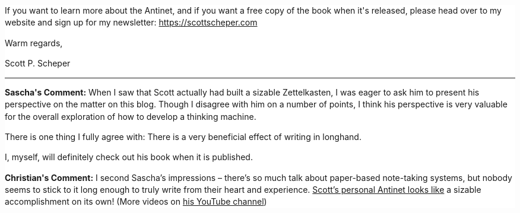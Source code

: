 If you want to learn more about the Antinet, and if you want a free copy of the book when it's released, please head over to my website and sign up for my newsletter: <https://scottscheper.com>

Warm regards,

Scott P. Scheper

-----

**Sascha's Comment:**  When I saw that Scott actually had built a sizable Zettelkasten, I was eager to ask him to present his perspective on the matter on this blog. Though I disagree with him on a number of points, I think his perspective is very valuable for the overall exploration of how to develop a thinking machine.

There is one thing I fully agree with: There is a very beneficial effect of writing in longhand.

I, myself, will definitely check out his book when it is published.

**Christian's Comment:**  I second Sascha’s impressions – there’s so much talk about paper-based note-taking systems, but nobody seems to stick to it long enough to truly write from their heart and experience. [Scott’s personal Antinet looks like](https://www.youtube.com/watch?v=O5kI1l7JXGY) a sizable accomplishment on its own! (More videos on [his YouTube channel](https://www.youtube.com/user/scottscheper/videos))


[^1]:    For a more practical guide on building your own Antinet, try these two sources: (1) [https://scottscheper.com/letter/1/](https://scottscheper.com/letter/1/), (2)  [https://www.youtube.com/watch?v=kj9zwGex-y0](https://www.youtube.com/watch?v=kj9zwGex-y0).

[^2]:    "Communicating with Slip Boxes by Niklas Luhmann," accessed May 4, 2021, [https://luhmann.surge.sh/communicating-with-slip-boxes](https://luhmann.surge.sh/communicating-with-slip-boxes).

[^3]:    "Communicating with Slip Boxes by Niklas Luhmann," accessed May 4, 2021, [https://luhmann.surge.sh/communicating-with-slip-boxes](https://luhmann.surge.sh/communicating-with-slip-boxes).

[^4]:    "ZK II: Note 9/8 - Niklas Luhmann Archive." Accessed January 10, 2022. [https://niklas-luhmann-archiv.de/bestand/Zettelkasten/zettel/ZK_2_NB_9-8_V](https://niklas-luhmann-archiv.de/bestand/Zettelkasten/zettel/ZK_2_NB_9-8_V).

[^5]:    "ZK II: Note 9 / 8.3 - Niklas Luhmann Archive," accessed January 11, 2022, [https://niklas-luhmann-archiv.de/bestand/Zettelkasten/zettel/ZK_2_NB_9-8-3_V](https://niklas-luhmann-archiv.de/bestand/Zettelkasten/zettel/ZK_2_NB_9-8-3_V).

[^6]:    "Communicating with Slip Boxes by Niklas Luhmann," accessed May 4, 2021, [https://luhmann.surge.sh/communicating-with-slip-boxes](https://luhmann.surge.sh/communicating-with-slip-boxes).

[^7]:    "Communicating with Slip Boxes by Niklas Luhmann," accessed May 4, 2021, [https://luhmann.surge.sh/communicating-with-slip-boxes](https://luhmann.surge.sh/communicating-with-slip-boxes). "This parallel should not be exaggerated; but you will not be mistaken in the assumption that in society and especially in the realm of scientific research order results only from a combination of disorder and order."

[^8]:    "1c.3 Using Folders - LYT Curriculum / Unit 1 - PKM & Idea Emergence," Linking Your Thinking, accessed October 25, 2021, <https://forum.linkingyourthinking.com/t/1c-3-using-folders/142/2>. "Folders are rigid and exclusionary by their nature. Whatever is in a folder lives separated from the main collection. It's a rigid hierarchy that imposes order."

[^9]:    "Communicating with Slip Boxes by Niklas Luhmann," accessed May 4, 2021, [https://luhmann.surge.sh/communicating-with-slip-boxes](https://luhmann.surge.sh/communicating-with-slip-boxes). We find evidence of Luhmann gearing his Zettelkasten to emerge as a communication partner and develop its own personality from Luhmann stating, "As a result of extensive work with this technique a kind of secondary memory will arise, an alter ego with who we can constantly communicate." We also see Luhmann emphasizing the idea that the Antinet takes on its own life--its own type of person from Luhmann stating, "it gets its own life, independent of its author."

[^10]:    "ZK II: Sheet 9/8.1 - Niklas Luhmann Archive," accessed February 6, 2022, <https://niklas-luhmann-archiv.de/bestand/zettelkasten/zettel/ZK_2_NB_9-8-1_V>; "ZK II: Zettel 9/8,2 - Niklas Luhmann-Archiv," accessed February 6, 2022, <https://niklas-luhmann-archiv.de/bestand/zettelkasten/zettel/ZK_2_NB_9-8-2_V>. In these notes Luhmann created in preparation for his paper on communicating with his Zettelkasten, we Luhmann deliberating with himself on how to create a personality--meaning, a true communication partner in the form of a person. The reason Luhmann desired to do this, opposed with hiring a "junior partner," or research assistant centers on such being too expensive.

[^11]:    Johannes Schmidt, "Niklas Luhmann's Card Index: Thinking Tool, Communication Partner, Publication Machine," Forgetting Machines. Knowledge Management Evolution in Early Modern Europe 53 (2016), https://pub.uni-bielefeld.de/record/2942475, 290.

[^12]:    Angus Stevenson and Christine A. Lindberg, eds., _New Oxford American Dictionary 3rd Edition_, 3rd edition (Oxford ; New York: Oxford University Press, 2010).

[^13]:    Johannes Schmidt, "Niklas Luhmann's Card Index: Thinking Tool, Communication Partner, Publication Machine," Forgetting Machines. Knowledge Management Evolution in Early Modern Europe 53 (2016), <https://pub.uni-bielefeld.de/record/2942475>, 290.

[^14]:    "PEVZ: Johannes Schmidt - Contact (Bielefeld University)," accessed January 11, 2022, [https://ekvv.uni-bielefeld.de/pers_publ/publ/PersonDetail.jsp?personIde3450](https://ekvv.uni-bielefeld.de/pers_publ/publ/PersonDetail.jsp?personIde3450).

[^15]:    Johannes Schmidt, "Niklas Luhmann's Card Index: Thinking Tool, Communication Partner, Publication Machine," _Forgetting Machines. Knowledge Management Evolution in Early Modern Europe_ 53 (2016), [https://pub.uni-bielefeld.de/record/2942475](https://pub.uni-bielefeld.de/record/2942475), 295.


[^16]:    Johannes Schmidt, "Niklas Luhmann's Card Index: Thinking Tool, Communication Partner, Publication Machine," _Forgetting Machines. Knowledge Management Evolution in Early Modern Europe_ 53 (2016), [https://pub.uni-bielefeld.de/record/2942475](https://pub.uni-bielefeld.de/record/2942475), 295.
[^17]:    "Communicating with Slip Boxes by Niklas Luhmann," accessed May 4, 2021, [https://luhmann.surge.sh/communicating-with-slip-boxes](https://luhmann.surge.sh/communicating-with-slip-boxes).
[^18]:    Xiaodan Zhu, Parinaz Sobhani, and Hongyu Guo, "Long Short-Term Memory Over Tree Structures," ArXiv:1503.04881 [Cs], March 16, 2015, http://arxiv.org/abs/1503.04881.
[^19]:    For beautiful images, and exploration on this subject, see: Giorgio A. Ascoli, _Trees of the Brain, Roots of the Mind_ (Cambridge, MA, USA: MIT Press, 2015). "If each nerve cell enlarged a thousandfold looks like a tree, then a small region of the nervous system at the same magnified scale resembles a gigantic, fantastic forest."
[^20]:    Alberto Cevolini, ed., _Forgetting Machines: Knowledge Management Evolution in Early Modern Europe_, Library of the Written Word, volume 53 (Leiden ; Boston: Brill, 2016), 16.
[^21]:    Alberto Cevolini, ed., _Forgetting Machines: Knowledge Management Evolution in Early Modern Europe_, Library of the Written Word, volume 53 (Leiden ; Boston: Brill, 2016), 16.
[^22]:    "Communicating with Slip Boxes by Niklas Luhmann," accessed May 4, 2021, [https://luhmann.surge.sh/communicating-with-slip-boxes](https://luhmann.surge.sh/communicating-with-slip-boxes).
[^23]:    "ZK II: Note 9/8 - Niklas Luhmann Archive." Accessed January 10, 2022. [https://niklas-luhmann-archiv.de/bestand/Zettelkasten/zettel/ZK_2_NB_9-8_V](https://niklas-luhmann-archiv.de/bestand/Zettelkasten/zettel/ZK_2_NB_9-8_V).
[^24]:    It's become a marketing idea of late to refer to a system that stores information as a *second brain*; yet, that's not really what you want, nor is that even a good term for what you're developing with an Antinet. What you're building is a second mind. In the scholarly field, this idea is often referred to as an *extended mind*.
[^25]:    Johannes Schmidt, "Niklas Luhmann's Card Index: Thinking Tool, Communication Partner, Publication Machine," _Forgetting Machines. Knowledge Management Evolution in Early Modern Europe_ 53 (2016), [https://pub.uni-bielefeld.de/record/2942475](https://pub.uni-bielefeld.de/record/2942475), 309.
[^26]:    Johannes Schmidt, "Niklas Luhmann's Card Index: Thinking Tool, Communication Partner, Publication Machine," _Forgetting Machines. Knowledge Management Evolution in Early Modern Europe_ 53 (2016), [https://pub.uni-bielefeld.de/record/2942475](https://pub.uni-bielefeld.de/record/2942475), 309.
[^27]:    Michael Jacob Kahana, Foundations of Human Memory. (New York: Oxford University Press, 2014), 9.
[^28]:    Johannes Schmidt, "Niklas Luhmann's Card Index: Thinking Tool, Communication Partner, Publication Machine," _Forgetting Machines. Knowledge Management Evolution in Early Modern Europe_ 53 (2016), [https://pub.uni-bielefeld.de/record/2942475](https://pub.uni-bielefeld.de/record/2942475), 309.
[^29]:    Johannes Schmidt, "Niklas Luhmann's Card Index: Thinking Tool, Communication Partner, Publication Machine," _Forgetting Machines. Knowledge Management Evolution in Early Modern Europe_ 53 (2016), [https://pub.uni-bielefeld.de/record/2942475](https://pub.uni-bielefeld.de/record/2942475), 309.